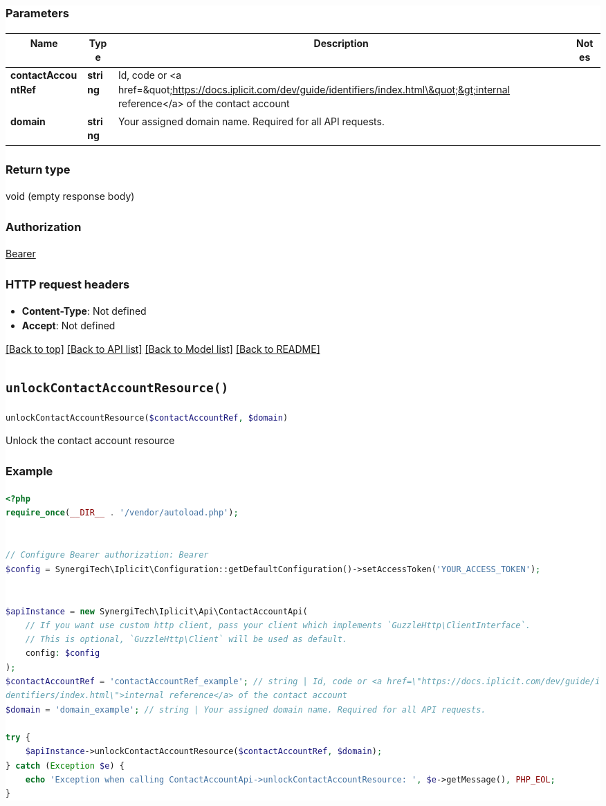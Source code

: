 ### Parameters

| Name | Type | Description  | Notes |
| ------------- | ------------- | ------------- | ------------- |
| **contactAccountRef** | **string**| Id, code or &lt;a href&#x3D;\&quot;https://docs.iplicit.com/dev/guide/identifiers/index.html\&quot;&gt;internal reference&lt;/a&gt; of the contact account | |
| **domain** | **string**| Your assigned domain name. Required for all API requests. | |

### Return type

void (empty response body)

### Authorization

[Bearer](../../README.md#Bearer)

### HTTP request headers

- **Content-Type**: Not defined
- **Accept**: Not defined

[[Back to top]](#) [[Back to API list]](../../README.md#endpoints)
[[Back to Model list]](../../README.md#models)
[[Back to README]](../../README.md)

## `unlockContactAccountResource()`

```php
unlockContactAccountResource($contactAccountRef, $domain)
```

Unlock the contact account resource

### Example

```php
<?php
require_once(__DIR__ . '/vendor/autoload.php');


// Configure Bearer authorization: Bearer
$config = SynergiTech\Iplicit\Configuration::getDefaultConfiguration()->setAccessToken('YOUR_ACCESS_TOKEN');


$apiInstance = new SynergiTech\Iplicit\Api\ContactAccountApi(
    // If you want use custom http client, pass your client which implements `GuzzleHttp\ClientInterface`.
    // This is optional, `GuzzleHttp\Client` will be used as default.
    config: $config
);
$contactAccountRef = 'contactAccountRef_example'; // string | Id, code or <a href=\"https://docs.iplicit.com/dev/guide/identifiers/index.html\">internal reference</a> of the contact account
$domain = 'domain_example'; // string | Your assigned domain name. Required for all API requests.

try {
    $apiInstance->unlockContactAccountResource($contactAccountRef, $domain);
} catch (Exception $e) {
    echo 'Exception when calling ContactAccountApi->unlockContactAccountResource: ', $e->getMessage(), PHP_EOL;
}
```
